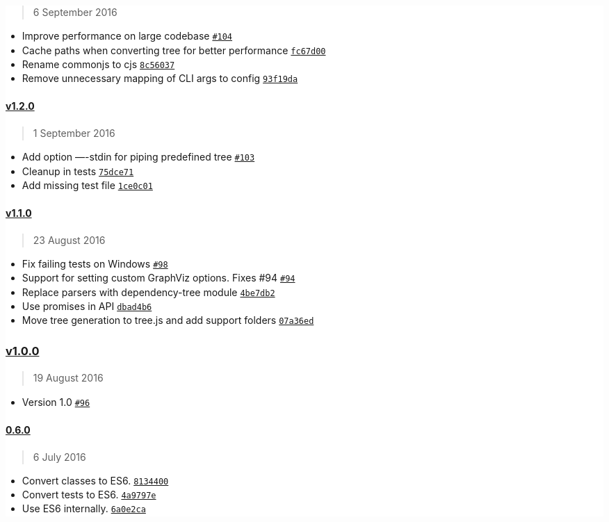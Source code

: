 > 6 September 2016

- Improve performance on large codebase [`#104`](https://github.com/pahen/madge/pull/104)
- Cache paths when converting tree for better performance [`fc67d00`](https://github.com/pahen/madge/commit/fc67d0060d3050357f161cf5a86973a53b82910c)
- Rename commonjs to cjs [`8c56037`](https://github.com/pahen/madge/commit/8c56037570f53ed0c0560fcff391efe05227dc1b)
- Remove unnecessary mapping of CLI args to config [`93f19da`](https://github.com/pahen/madge/commit/93f19da023ff3ddfd52b89854272555640b3104e)

#### [v1.2.0](https://github.com/pahen/madge/compare/v1.1.0...v1.2.0)

> 1 September 2016

- Add option —-stdin for piping predefined tree [`#103`](https://github.com/pahen/madge/pull/103)
- Cleanup in tests [`75dce71`](https://github.com/pahen/madge/commit/75dce7194059337163632f284e78c6e4dd795883)
- Add missing test file [`1ce0c01`](https://github.com/pahen/madge/commit/1ce0c015269b56f32994621226753579ddac2c64)

#### [v1.1.0](https://github.com/pahen/madge/compare/v1.0.0...v1.1.0)

> 23 August 2016

- Fix failing tests on Windows [`#98`](https://github.com/pahen/madge/pull/98)
- Support for setting custom GraphViz options. Fixes #94 [`#94`](https://github.com/pahen/madge/issues/94)
- Replace parsers with dependency-tree module [`4be7db2`](https://github.com/pahen/madge/commit/4be7db2f096c6695ac1b8eacfd0095c5fa7ac7fb)
- Use promises in API [`dbad4b6`](https://github.com/pahen/madge/commit/dbad4b6ba89a05168be8eb702340f9887e1bf46a)
- Move tree generation to tree.js and add support folders [`07a36ed`](https://github.com/pahen/madge/commit/07a36edb65d84a84096ef3bb7228f4b9448df37d)

### [v1.0.0](https://github.com/pahen/madge/compare/0.6.0...v1.0.0)

> 19 August 2016

- Version 1.0 [`#96`](https://github.com/pahen/madge/pull/96)

#### [0.6.0](https://github.com/pahen/madge/compare/0.5.5...0.6.0)

> 6 July 2016

- Convert classes to ES6. [`8134400`](https://github.com/pahen/madge/commit/8134400915e1e6bef99fc3bceb5c790e7aa2caa7)
- Convert tests to ES6. [`4a9797e`](https://github.com/pahen/madge/commit/4a9797eac699df69e86d36a12ae92beb28836395)
- Use ES6 internally. [`6a0e2ca`](https://github.com/pahen/madge/commit/6a0e2ca5838ceb509ba3330fa4031ea1a6f7f7e5)

